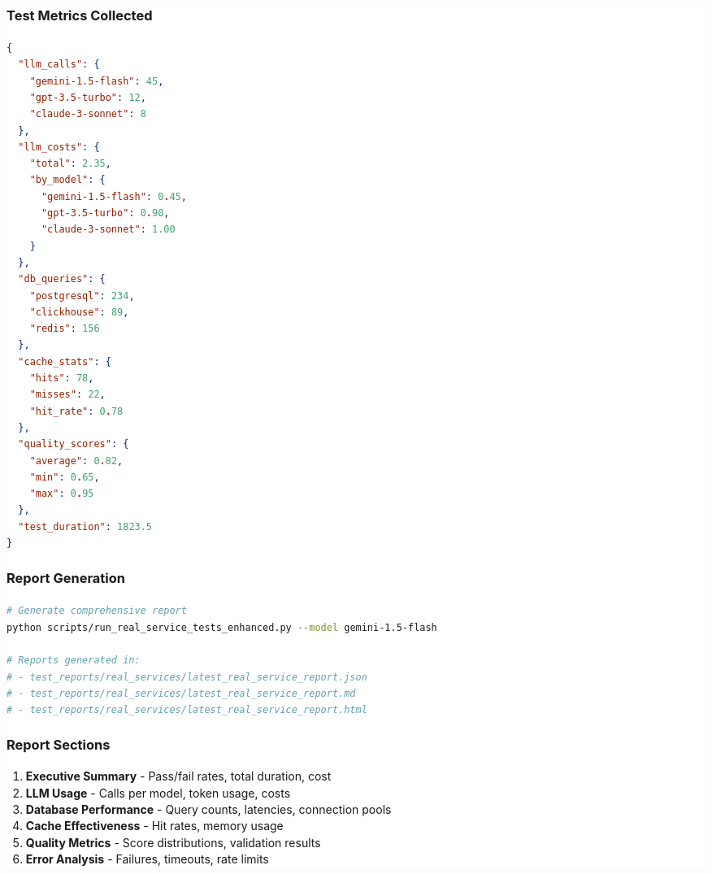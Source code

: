 ### Test Metrics Collected

```json
{
  "llm_calls": {
    "gemini-1.5-flash": 45,
    "gpt-3.5-turbo": 12,
    "claude-3-sonnet": 8
  },
  "llm_costs": {
    "total": 2.35,
    "by_model": {
      "gemini-1.5-flash": 0.45,
      "gpt-3.5-turbo": 0.90,
      "claude-3-sonnet": 1.00
    }
  },
  "db_queries": {
    "postgresql": 234,
    "clickhouse": 89,
    "redis": 156
  },
  "cache_stats": {
    "hits": 78,
    "misses": 22,
    "hit_rate": 0.78
  },
  "quality_scores": {
    "average": 0.82,
    "min": 0.65,
    "max": 0.95
  },
  "test_duration": 1823.5
}
```

### Report Generation

```bash
# Generate comprehensive report
python scripts/run_real_service_tests_enhanced.py --model gemini-1.5-flash

# Reports generated in:
# - test_reports/real_services/latest_real_service_report.json
# - test_reports/real_services/latest_real_service_report.md
# - test_reports/real_services/latest_real_service_report.html
```

### Report Sections

1. **Executive Summary** - Pass/fail rates, total duration, cost
2. **LLM Usage** - Calls per model, token usage, costs
3. **Database Performance** - Query counts, latencies, connection pools
4. **Cache Effectiveness** - Hit rates, memory usage
5. **Quality Metrics** - Score distributions, validation results
6. **Error Analysis** - Failures, timeouts, rate limits
